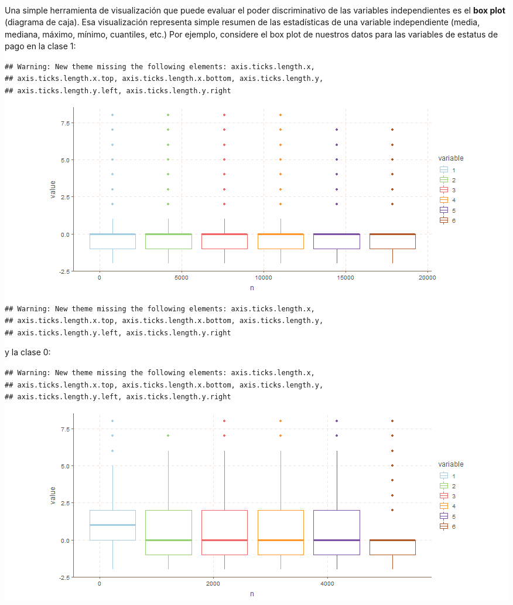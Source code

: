 Una simple herramienta de visualización que puede evaluar el poder discriminativo de las variables independientes es el **box plot** (diagrama de caja). Esa visualización representa simple resumen de las estadísticas de una variable independiente (media, mediana, máximo, mínimo, cuantiles, etc.) Por ejemplo, considere el box plot de nuestros datos para las variables de estatus de pago en la clase 1: 


```
## Warning: New theme missing the following elements: axis.ticks.length.x,
## axis.ticks.length.x.top, axis.ticks.length.x.bottom, axis.ticks.length.y,
## axis.ticks.length.y.left, axis.ticks.length.y.right
```

<img src="figure/unnamed-chunk-9-1.png" title="plot of chunk unnamed-chunk-9" alt="plot of chunk unnamed-chunk-9" style="display: block; margin: auto;" />

```
## Warning: New theme missing the following elements: axis.ticks.length.x,
## axis.ticks.length.x.top, axis.ticks.length.x.bottom, axis.ticks.length.y,
## axis.ticks.length.y.left, axis.ticks.length.y.right
```

y la clase 0:


```
## Warning: New theme missing the following elements: axis.ticks.length.x,
## axis.ticks.length.x.top, axis.ticks.length.x.bottom, axis.ticks.length.y,
## axis.ticks.length.y.left, axis.ticks.length.y.right
```

<img src="figure/unnamed-chunk-10-1.png" title="plot of chunk unnamed-chunk-10" alt="plot of chunk unnamed-chunk-10" style="display: block; margin: auto;" />

